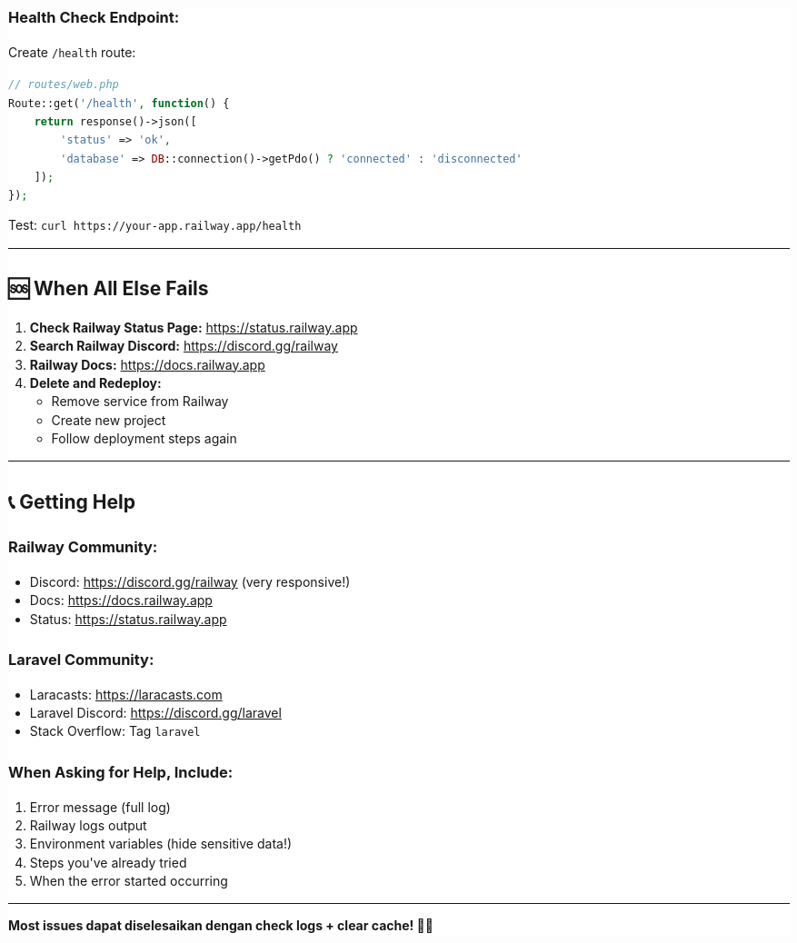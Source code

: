 ### Health Check Endpoint:
Create `/health` route:
```php
// routes/web.php
Route::get('/health', function() {
    return response()->json([
        'status' => 'ok',
        'database' => DB::connection()->getPdo() ? 'connected' : 'disconnected'
    ]);
});
```

Test: `curl https://your-app.railway.app/health`

---

## 🆘 When All Else Fails

1. **Check Railway Status Page:** https://status.railway.app
2. **Search Railway Discord:** https://discord.gg/railway
3. **Railway Docs:** https://docs.railway.app
4. **Delete and Redeploy:**
   - Remove service from Railway
   - Create new project
   - Follow deployment steps again

---

## 📞 Getting Help

### Railway Community:
- Discord: https://discord.gg/railway (very responsive!)
- Docs: https://docs.railway.app
- Status: https://status.railway.app

### Laravel Community:
- Laracasts: https://laracasts.com
- Laravel Discord: https://discord.gg/laravel
- Stack Overflow: Tag `laravel`

### When Asking for Help, Include:
1. Error message (full log)
2. Railway logs output
3. Environment variables (hide sensitive data!)
4. Steps you've already tried
5. When the error started occurring

---

**Most issues dapat diselesaikan dengan check logs + clear cache! 🔧✨**

